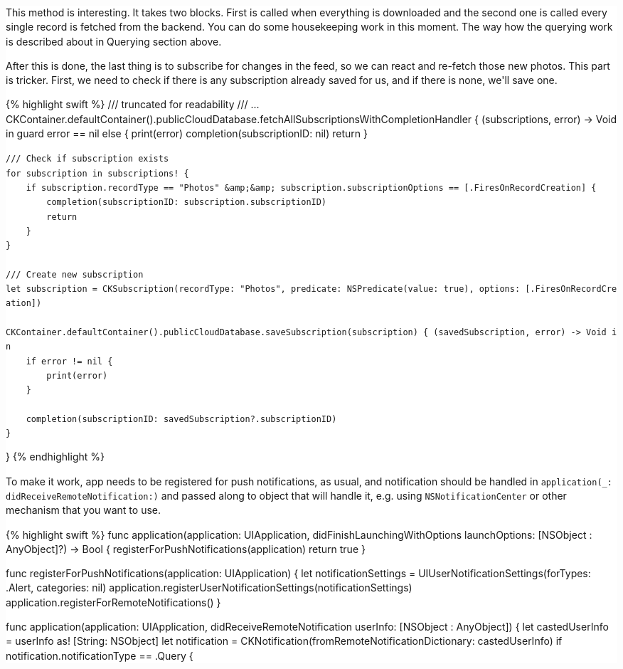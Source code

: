 This method is interesting. It takes two blocks. First is called when everything
is downloaded and the second one is called every single record is fetched from
the backend. You can do some housekeeping work in this moment. The way how the
querying work is described about in Querying section above.

After this is done, the last thing is to subscribe for changes in the feed,
so we can react and re-fetch those new photos. This part is tricker. First,
we need to check if there is any subscription already saved for us, and if there
is none, we'll save one.

{% highlight swift %}
/// truncated for readability
/// ...
CKContainer.defaultContainer().publicCloudDatabase.fetchAllSubscriptionsWithCompletionHandler { (subscriptions, error) -> Void in
    guard error == nil else {
        print(error)
        completion(subscriptionID: nil)
        return
    }

    /// Check if subscription exists
    for subscription in subscriptions! {
        if subscription.recordType == "Photos" &amp;&amp; subscription.subscriptionOptions == [.FiresOnRecordCreation] {
            completion(subscriptionID: subscription.subscriptionID)
            return
        }
    }

    /// Create new subscription
    let subscription = CKSubscription(recordType: "Photos", predicate: NSPredicate(value: true), options: [.FiresOnRecordCreation])

    CKContainer.defaultContainer().publicCloudDatabase.saveSubscription(subscription) { (savedSubscription, error) -> Void in
        if error != nil {
            print(error)
        }

        completion(subscriptionID: savedSubscription?.subscriptionID)
    }
}
{% endhighlight %}

To make it work, app needs to be registered for push notifications, as usual,
and notification should be handled in `application(_:didReceiveRemoteNotification:)`
and passed along to object that will handle it, e.g. using `NSNotificationCenter`
or other mechanism that you want to use.

{% highlight swift %}
func application(application: UIApplication, didFinishLaunchingWithOptions launchOptions: [NSObject : AnyObject]?) -> Bool {
    registerForPushNotifications(application)
    return true
}

func registerForPushNotifications(application: UIApplication) {
    let notificationSettings = UIUserNotificationSettings(forTypes: .Alert, categories: nil)
    application.registerUserNotificationSettings(notificationSettings)
    application.registerForRemoteNotifications()
}

func application(application: UIApplication, didReceiveRemoteNotification userInfo: [NSObject : AnyObject]) {
    let castedUserInfo = userInfo as! [String: NSObject]
    let notification = CKNotification(fromRemoteNotificationDictionary: castedUserInfo)
    if notification.notificationType == .Query {

[ck-1]: https://developer.apple.com/cloudkit/
[ck-dashboard]: https://icloud.developer.apple.com/dashboard
[docs-1]: https://developer.apple.com/library/ios/documentation/CloudKit/Reference/CKModifyRecordZonesOperation_class/index.html#//apple_ref/occ/cl/CKModifyRecordZonesOperation
[forum-1]: https://forums.developer.apple.com/thread/6430
[wwdc-704]: https://developer.apple.com/videos/play/wwdc2015-704/
[ck-dashboard]: http://icloud.developer.apple.com/dashboard/
[forum-2]: https://forums.developer.apple.com/message/80647#80647
[gh-repo]: https://github.com/tomkowz/cloudkit-demo-goatstagram
[parse]: http://parse.com
[img-1]: /uploads/{{page.post_id}}/1.png
[img-2]: /uploads/{{page.post_id}}/2.png
[img-3]: /uploads/{{page.post_id}}/3.png